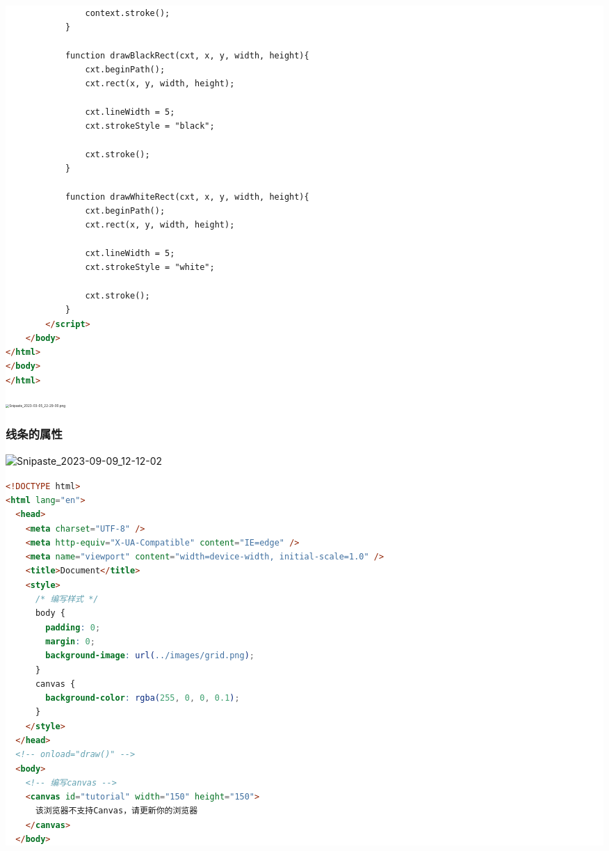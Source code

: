 ```html
                context.stroke();
            }

            function drawBlackRect(cxt, x, y, width, height){
                cxt.beginPath();
                cxt.rect(x, y, width, height);

                cxt.lineWidth = 5;
                cxt.strokeStyle = "black";

                cxt.stroke();
            }

            function drawWhiteRect(cxt, x, y, width, height){
                cxt.beginPath();
                cxt.rect(x, y, width, height);

                cxt.lineWidth = 5;
                cxt.strokeStyle = "white";

                cxt.stroke();
            }
        </script>
    </body>
</html>
</body>
</html>
```

<img src="https://cdn.nlark.com/yuque/0/2023/png/1614731/1678026559837-a7f0d966-b961-4e03-9176-f76a9bed4ddb.png" alt="Snipaste_2023-03-05_22-29-00.png" style="zoom:33%;" />

### ﻿线条的属性

![Snipaste_2023-09-09_12-12-02](https://cdn.nlark.com/yuque/0/2023/png/1614731/1694232790955-9cf6d190-3615-4bb8-815f-826ddc9ccf7d.png)

```html
<!DOCTYPE html>
<html lang="en">
  <head>
    <meta charset="UTF-8" />
    <meta http-equiv="X-UA-Compatible" content="IE=edge" />
    <meta name="viewport" content="width=device-width, initial-scale=1.0" />
    <title>Document</title>
    <style>
      /* 编写样式 */
      body {
        padding: 0;
        margin: 0;
        background-image: url(../images/grid.png);
      }
      canvas {
        background-color: rgba(255, 0, 0, 0.1);
      }
    </style>
  </head>
  <!-- onload="draw()" -->
  <body>
    <!-- 编写canvas -->
    <canvas id="tutorial" width="150" height="150">
      该浏览器不支持Canvas，请更新你的浏览器
    </canvas>
  </body>

```